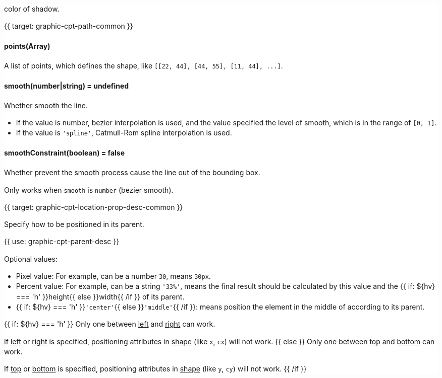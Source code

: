 color of shadow.








{{ target: graphic-cpt-path-common }}

#### points(Array)

A list of points, which defines the shape, like `[[22, 44], [44, 55], [11, 44], ...]`.

#### smooth(number|string) = undefined

Whether smooth the line.

+ If the value is number, bezier interpolation is used, and the value specified the level of smooth, which is in the range of `[0, 1]`.
+ If the value is `'spline'`, Catmull-Rom spline interpolation is used.

#### smoothConstraint(boolean) = false

Whether prevent the smooth process cause the line out of the bounding box.

Only works when `smooth` is `number` (bezier smooth).









{{ target: graphic-cpt-location-prop-desc-common }}

Specify how to be positioned in its parent.

{{ use: graphic-cpt-parent-desc }}

Optional values:

+ Pixel value: For example, can be a number `30`, means `30px`.
+ Percent value: For example, can be a string `'33%'`, means the final result should be calculated by this value and the {{ if: ${hv} === 'h' }}height{{ else }}width{{ /if }} of its parent.
+ {{ if: ${hv} === 'h' }}`'center'`{{ else }}`'middle'`{{ /if }}: means position the element in the middle of according to its parent.

{{ if: ${hv} === 'h' }}
Only one between [left](~graphic.elements.left) and [right](~graphic.elements.right) can work.

If [left](~graphic.elements.left) or [right](~graphic.elements.right) is specified, positioning attributes in [shape](~graphic.elements.shape) (like `x`, `cx`) will not work.
{{ else }}
Only one between [top](~graphic.elements.top) and [bottom](~graphic.elements.bottom) can work.

If [top](~graphic.elements.top) or [bottom](~graphic.elements.bottom) is specified, positioning attributes in [shape](~graphic.elements.shape) (like `y`, `cy`) will not work.
{{ /if }}



